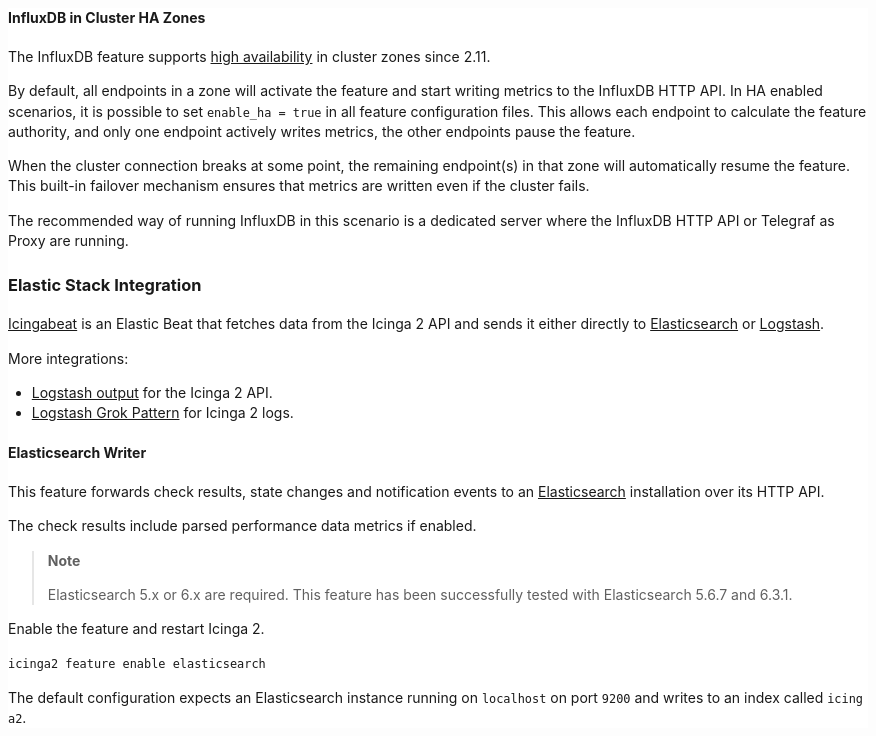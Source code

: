 #### InfluxDB in Cluster HA Zones <a id="influxdb-writer-cluster-ha"></a>

The InfluxDB feature supports [high availability](06-distributed-monitoring.md#distributed-monitoring-high-availability-features)
in cluster zones since 2.11.

By default, all endpoints in a zone will activate the feature and start
writing metrics to the InfluxDB HTTP API. In HA enabled scenarios,
it is possible to set `enable_ha = true` in all feature configuration
files. This allows each endpoint to calculate the feature authority,
and only one endpoint actively writes metrics, the other endpoints
pause the feature.

When the cluster connection breaks at some point, the remaining endpoint(s)
in that zone will automatically resume the feature. This built-in failover
mechanism ensures that metrics are written even if the cluster fails.

The recommended way of running InfluxDB in this scenario is a dedicated server
where the InfluxDB HTTP API or Telegraf as Proxy are running.

### Elastic Stack Integration <a id="elastic-stack-integration"></a>

[Icingabeat](https://icinga.com/products/integrations/elastic/) is an Elastic Beat that fetches data
from the Icinga 2 API and sends it either directly to [Elasticsearch](https://www.elastic.co/products/elasticsearch)
or [Logstash](https://www.elastic.co/products/logstash).

More integrations:

* [Logstash output](https://icinga.com/products/integrations/elastic/) for the Icinga 2 API.
* [Logstash Grok Pattern](https://icinga.com/products/integrations/elastic/) for Icinga 2 logs.

#### Elasticsearch Writer <a id="elasticsearch-writer"></a>

This feature forwards check results, state changes and notification events
to an [Elasticsearch](https://www.elastic.co/products/elasticsearch) installation over its HTTP API.

The check results include parsed performance data metrics if enabled.

> **Note**
>
> Elasticsearch 5.x or 6.x are required. This feature has been successfully tested with
> Elasticsearch 5.6.7 and 6.3.1.



Enable the feature and restart Icinga 2.

```bash
icinga2 feature enable elasticsearch
```

The default configuration expects an Elasticsearch instance running on `localhost` on port `9200`
 and writes to an index called `icinga2`.
